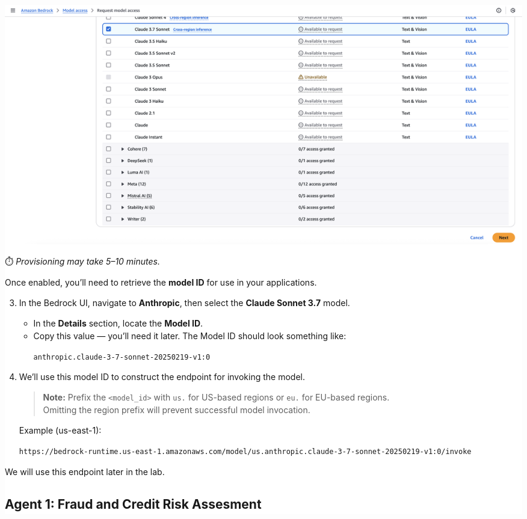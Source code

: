 ![Model Access in Bedrock Console](./assets/lab2-bedrock1.png)

⏱️ *Provisioning may take 5–10 minutes.*

Once enabled, you’ll need to retrieve the **model ID** for use in your applications.

3. In the Bedrock UI, navigate to **Anthropic**, then select the **Claude Sonnet 3.7** model.

   - In the **Details** section, locate the **Model ID**.
   - Copy this value — you’ll need it later. The Model ID should look something like:
      ```
      anthropic.claude-3-7-sonnet-20250219-v1:0
      ```
4. We’ll use this model ID to construct the endpoint for invoking the model.

   > **Note:** Prefix the `<model_id>` with `us.` for US-based regions or `eu.` for EU-based regions.  
   > Omitting the region prefix will prevent successful model invocation.
   
   Example (us-east-1):
      ```
      https://bedrock-runtime.us-east-1.amazonaws.com/model/us.anthropic.claude-3-7-sonnet-20250219-v1:0/invoke
      ```

We will use this endpoint later in the lab.

## **Agent 1: Fraud and Credit Risk Assesment**
